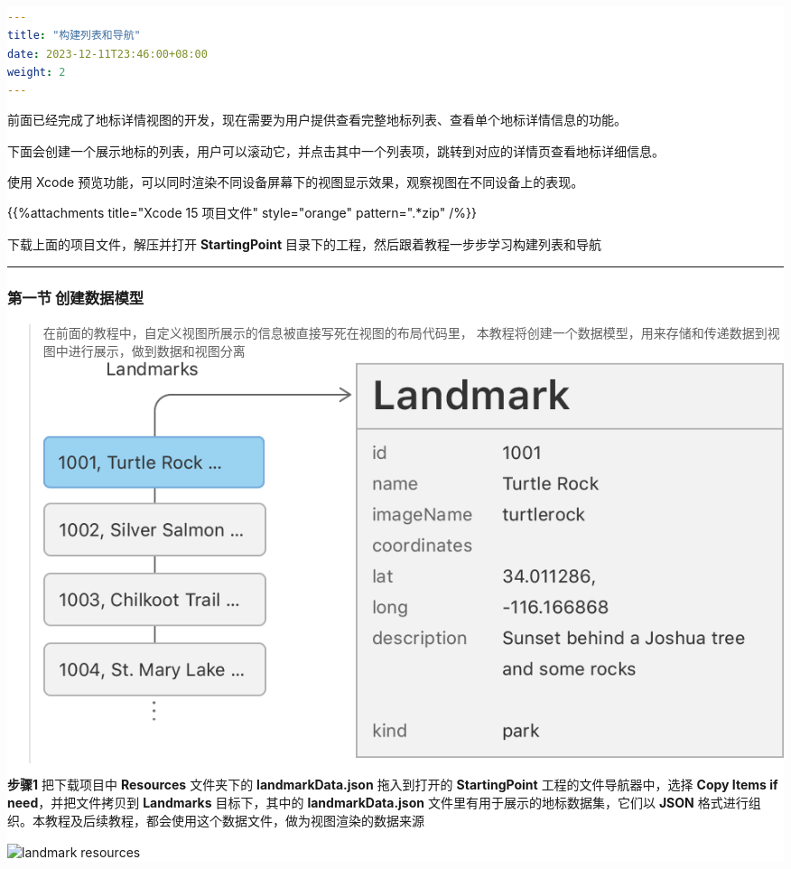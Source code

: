 ```yaml
---
title: "构建列表和导航"
date: 2023-12-11T23:46:00+08:00
weight: 2
---
```


前面已经完成了地标详情视图的开发，现在需要为用户提供查看完整地标列表、查看单个地标详情信息的功能。

下面会创建一个展示地标的列表，用户可以滚动它，并点击其中一个列表项，跳转到对应的详情页查看地标详细信息。

使用 Xcode 预览功能，可以同时渲染不同设备屏幕下的视图显示效果，观察视图在不同设备上的表现。

{{%attachments title="Xcode 15 项目文件" style="orange" pattern=".*zip" /%}}

下载上面的项目文件，解压并打开 **StartingPoint** 目录下的工程，然后跟着教程一步步学习构建列表和导航

---

### 第一节 创建数据模型

> 在前面的教程中，自定义视图所展示的信息被直接写死在视图的布局代码里，
> 本教程将创建一个数据模型，用来存储和传递数据到视图中进行展示，做到数据和视图分离
> ![swiftui-building-list](/swiftui/swiftui_essentials/images/swiftui-building-list.png?width=25pc)

**步骤1** 把下载项目中 **Resources** 文件夹下的 **landmarkData.json** 拖入到打开的 **StartingPoint** 工程的文件导航器中，选择 **Copy Items if need**，并把文件拷贝到 **Landmarks** 目标下，其中的 **landmarkData.json** 文件里有用于展示的地标数据集，它们以 **JSON** 格式进行组织。本教程及后续教程，都会使用这个数据文件，做为视图渲染的数据来源

![landmark resources](/swiftui/swiftui_essentials/images/swiftui-building-list-landmark-data.gif)
